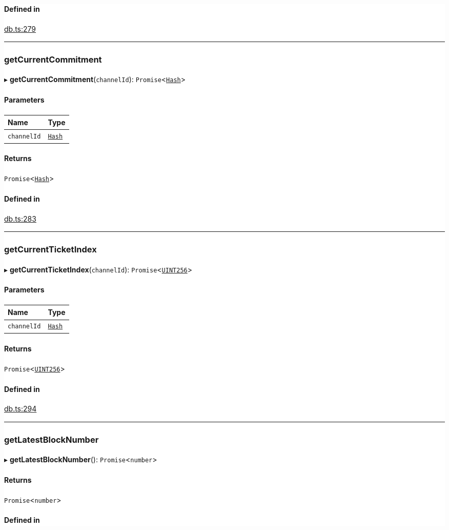 #### Defined in

[db.ts:279](https://github.com/hoprnet/hoprnet/blob/master/packages/utils/src/db.ts#L279)

___

### getCurrentCommitment

▸ **getCurrentCommitment**(`channelId`): `Promise`<[`Hash`](hash.md)\>

#### Parameters

| Name | Type |
| :------ | :------ |
| `channelId` | [`Hash`](hash.md) |

#### Returns

`Promise`<[`Hash`](hash.md)\>

#### Defined in

[db.ts:283](https://github.com/hoprnet/hoprnet/blob/master/packages/utils/src/db.ts#L283)

___

### getCurrentTicketIndex

▸ **getCurrentTicketIndex**(`channelId`): `Promise`<[`UINT256`](uint256.md)\>

#### Parameters

| Name | Type |
| :------ | :------ |
| `channelId` | [`Hash`](hash.md) |

#### Returns

`Promise`<[`UINT256`](uint256.md)\>

#### Defined in

[db.ts:294](https://github.com/hoprnet/hoprnet/blob/master/packages/utils/src/db.ts#L294)

___

### getLatestBlockNumber

▸ **getLatestBlockNumber**(): `Promise`<`number`\>

#### Returns

`Promise`<`number`\>

#### Defined in
